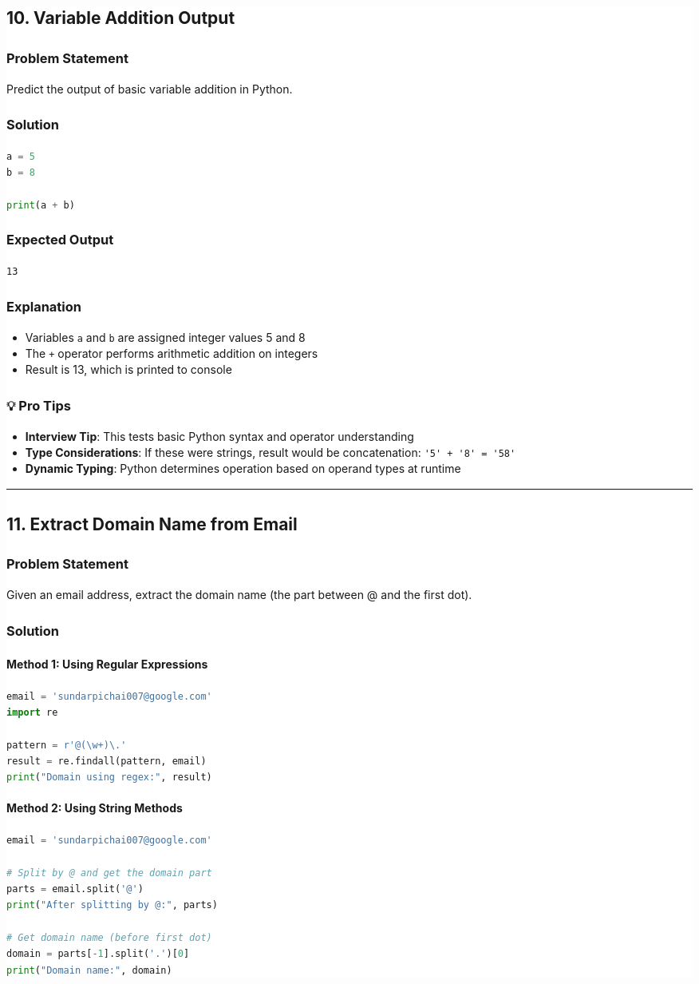 
## 10. Variable Addition Output

### Problem Statement
Predict the output of basic variable addition in Python.

### Solution
```python
a = 5
b = 8

print(a + b)
```

### Expected Output
```
13
```

### Explanation
- Variables `a` and `b` are assigned integer values 5 and 8
- The `+` operator performs arithmetic addition on integers
- Result is 13, which is printed to console

### 💡 Pro Tips
- **Interview Tip**: This tests basic Python syntax and operator understanding
- **Type Considerations**: If these were strings, result would be concatenation: `'5' + '8' = '58'`
- **Dynamic Typing**: Python determines operation based on operand types at runtime

---

## 11. Extract Domain Name from Email

### Problem Statement
Given an email address, extract the domain name (the part between @ and the first dot).

### Solution

#### Method 1: Using Regular Expressions
```python
email = 'sundarpichai007@google.com'
import re

pattern = r'@(\w+)\.'
result = re.findall(pattern, email)
print("Domain using regex:", result)
```

#### Method 2: Using String Methods
```python
email = 'sundarpichai007@google.com'

# Split by @ and get the domain part
parts = email.split('@')
print("After splitting by @:", parts)

# Get domain name (before first dot)
domain = parts[-1].split('.')[0]
print("Domain name:", domain)
```

